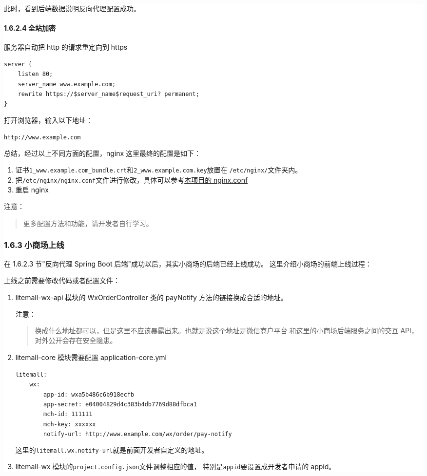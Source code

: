 此时，看到后端数据说明反向代理配置成功。

#### 1.6.2.4 全站加密

服务器自动把 http 的请求重定向到 https

```
server {
    listen 80;
    server_name www.example.com;
    rewrite https://$server_name$request_uri? permanent;
}
```

打开浏览器，输入以下地址：

```
http://www.example.com
```

总结，经过以上不同方面的配置，nginx 这里最终的配置是如下：

1. 证书`1_www.example.com_bundle.crt`和`2_www.example.com.key`放置在
   `/etc/nginx/`文件夹内。
2. 把`/etc/nginx/nginx.conf`文件进行修改，具体可以参考[本项目的 nginx.conf](./conf/nginx.conf)
3. 重启 nginx

注意：

> 更多配置方法和功能，请开发者自行学习。

### 1.6.3 小商场上线

在 1.6.2.3 节"反向代理 Spring Boot 后端"成功以后，其实小商场的后端已经上线成功。
这里介绍小商场的前端上线过程：

上线之前需要修改代码或者配置文件：

1. litemall-wx-api 模块的 WxOrderController 类的 payNotify 方法的链接换成合适的地址。

   注意：

   > 换成什么地址都可以，但是这里不应该暴露出来。也就是说这个地址是微信商户平台
   > 和这里的小商场后端服务之间的交互 API，对外公开会存在安全隐患。

2. litemall-core 模块需要配置 application-core.yml

   ```
   litemall:
       wx:
           app-id: wxa5b486c6b918ecfb
           app-secret: e04004829d4c383b4db7769d88dfbca1
           mch-id: 111111
           mch-key: xxxxxx
           notify-url: http://www.example.com/wx/order/pay-notify
   ```

   这里的`litemall.wx.notify-url`就是前面开发者自定义的地址。

3. litemall-wx 模块的`project.config.json`文件调整相应的值，
   特别是`appid`要设置成开发者申请的 appid。
